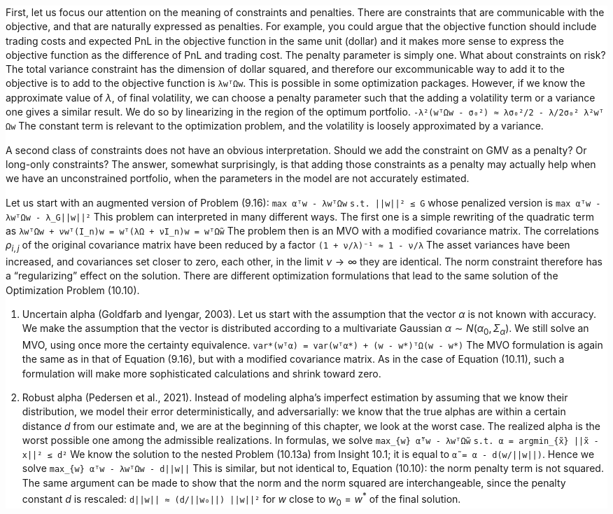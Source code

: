 First, let us focus our attention on the meaning of constraints and penalties. There are constraints that are communicable with the objective, and that are naturally expressed as penalties. For example, you could argue that the objective function should include trading costs and expected PnL in the objective function in the same unit (dollar) and it makes more sense to express the objective function as the difference of PnL and trading cost. The penalty parameter is simply one. What about constraints on risk? The total variance constraint has the dimension of dollar squared, and therefore our excommunicable way to add it to the objective is to add to the objective function is `λwᵀΩw`. This is possible in some optimization packages. However, if we know the approximate value of $\lambda$, of final volatility, we can choose a penalty parameter such that the adding a volatility term or a variance one gives a similar result. We do so by linearizing in the region of the optimum portfolio.
`-λ²(wᵀΩw - σ₀²) ≈ λσ₀²/2 - λ/2σ₀² λ²wᵀΩw`
The constant term is relevant to the optimization problem, and the volatility is loosely approximated by a variance.

A second class of constraints does not have an obvious interpretation. Should we add the constraint on GMV as a penalty? Or long-only constraints? The answer, somewhat surprisingly, is that adding those constraints as a penalty may actually help when we have an unconstrained portfolio, when the parameters in the model are not accurately estimated.

Let us start with an augmented version of Problem (9.16):
`max αᵀw - λwᵀΩw`
`s.t. ||w||² ≤ G`
whose penalized version is
`max αᵀw - λwᵀΩw - λ_G||w||²`
This problem can interpreted in many different ways. The first one is a simple rewriting of the quadratic term as
`λwᵀΩw + νwᵀ(I_n)w = wᵀ(λΩ + νI_n)w = wᵀΩ̃w`
The problem then is an MVO with a modified covariance matrix. The correlations $\rho_{i,j}$ of the original covariance matrix have been reduced by a factor
`(1 + ν/λ)⁻¹ ≈ 1 - ν/λ`
The asset variances have been increased, and covariances set closer to zero, each other, in the limit $\nu \to \infty$ they are identical. The norm constraint therefore has a “regularizing” effect on the solution. There are different optimization formulations that lead to the same solution of the Optimization Problem (10.10).

1.  Uncertain alpha (Goldfarb and Iyengar, 2003). Let us start with the assumption that the vector $\alpha$ is not known with accuracy. We make the assumption that the vector is distributed according to a multivariate Gaussian $\alpha \sim N(\alpha_0, \Sigma_\alpha)$. We still solve an MVO, using once more the certainty equivalence.
    `var*(wᵀα) = var(wᵀα*) + (w - w*)ᵀΩ(w - w*)`
    The MVO formulation is again the same as in that of Equation (9.16), but with a modified covariance matrix. As in the case of Equation (10.11), such a formulation will make more sophisticated calculations and shrink toward zero.

2.  Robust alpha (Pedersen et al., 2021). Instead of modeling alpha’s imperfect estimation by assuming that we know their distribution, we model their error deterministically, and adversarially: we know that the true alphas are within a certain distance $d$ from our estimate and, we are at the beginning of this chapter, we look at the worst case. The realized alpha is the worst possible one among the admissible realizations. In formulas, we solve
    `max_{w} α̃ᵀw - λwᵀΩ̃w`
    `s.t. α = argmin_{x̃} ||x̃ - x||² ≤ d²`
    We know the solution to the nested Problem (10.13a) from Insight 10.1; it is equal to `α̃ = α - d(w/||w||)`. Hence we solve
    `max_{w} αᵀw - λwᵀΩw - d||w||`
    This is similar, but not identical to, Equation (10.10): the norm penalty term is not squared. The same argument can be made to show that the norm and the norm squared are interchangeable, since the penalty constant $d$ is rescaled:
    `d||w|| ≈ (d/||w₀||) ||w||²`
    for $w$ close to $w_0 = w^*$ of the final solution.
